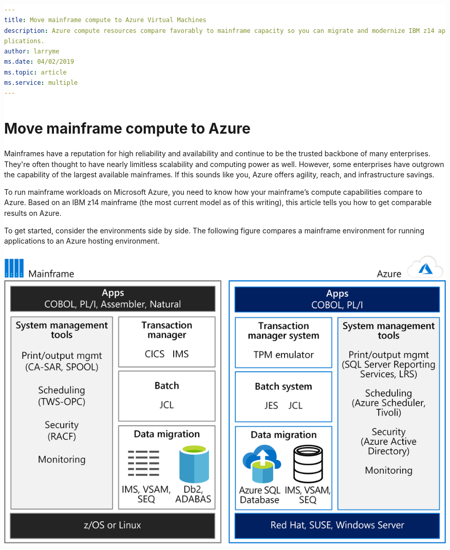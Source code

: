 ```yaml
---
title: Move mainframe compute to Azure Virtual Machines
description: Azure compute resources compare favorably to mainframe capacity so you can migrate and modernize IBM z14 applications.
author: larryme
ms.date: 04/02/2019
ms.topic: article
ms.service: multiple
---
```

# Move mainframe compute to Azure

Mainframes have a reputation for high reliability and availability and continue to be the trusted backbone of many enterprises. They're often thought to have nearly limitless scalability and computing power as well. However, some enterprises have outgrown the capability of the largest available mainframes. If this sounds like you, Azure offers agility, reach, and infrastructure savings.

To run mainframe workloads on Microsoft Azure, you need to know how your mainframe’s compute capabilities compare to Azure. Based on an IBM z14 mainframe (the most current model as of this writing), this article tells you how to get comparable results on Azure.

To get started, consider the environments side by side. The following figure compares a mainframe environment for running applications to an Azure hosting environment.

![Azure services and emulation environments offer comparable support and streamlines migration](media/mainframe-compute-azure.png)
